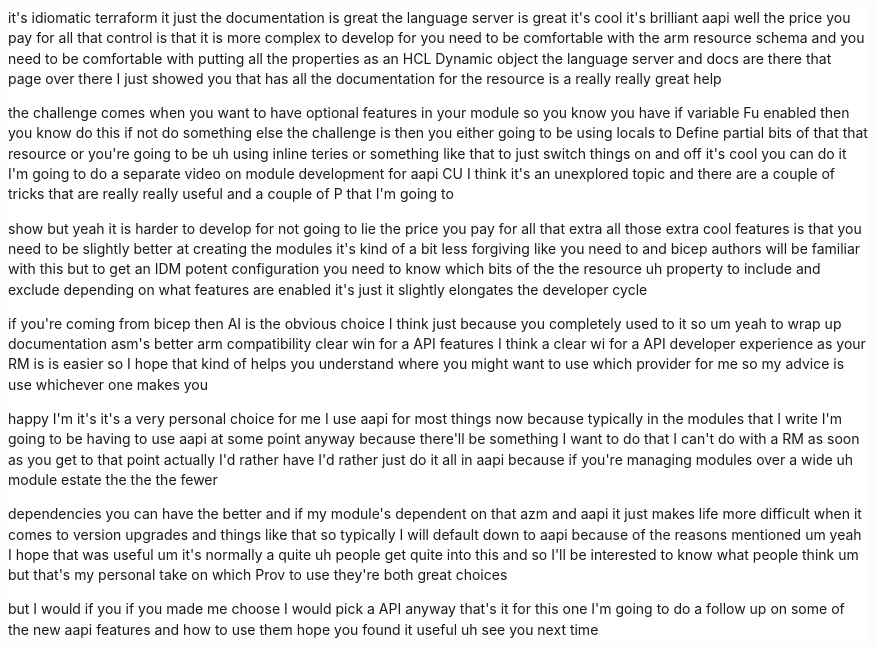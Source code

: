 it's idiomatic terraform it just the documentation is great the language server is great it's cool it's brilliant aapi well the price you pay for all that control is that it is more complex to develop for you need to be comfortable with the arm resource schema and you need to be comfortable with putting all the properties as an HCL Dynamic object the language server and docs are there that page over there I just showed you that has all the documentation for the resource is a really really great help 

the challenge comes when you want to have optional features in your module so you know you have if variable Fu enabled then you know do this if not do something else the challenge is then you either going to be using locals to Define partial bits of that that resource or you're going to be uh using inline teries or something like that to just switch things on and off it's cool you can do it I'm going to do a separate video on module development for aapi CU I think it's an unexplored topic and there are a couple of tricks that are really really useful and a couple of P that I'm going to 

show but yeah it is harder to develop for not going to lie the price you pay for all that extra all those extra cool features is that you need to be slightly better at creating the modules it's kind of a bit less forgiving like you need to and bicep authors will be familiar with this but to get an IDM potent configuration you need to know which bits of the the resource uh property to include and exclude depending on what features are enabled it's just it slightly elongates the developer cycle 

if you're coming from bicep then AI is the obvious choice I think just because you completely used to it so um yeah to wrap up documentation asm's better arm compatibility clear win for a API features I think a clear wi for a API developer experience as your RM is is easier so I hope that kind of helps you understand where you might want to use which provider for me so my advice is use whichever one makes you 

happy I'm it's it's a very personal choice for me I use aapi for most things now because typically in the modules that I write I'm going to be having to use aapi at some point anyway because there'll be something I want to do that I can't do with a RM as soon as you get to that point actually I'd rather have I'd rather just do it all in aapi because if you're managing modules over a wide uh module estate the the the fewer 

dependencies you can have the better and if my module's dependent on that azm and aapi it just makes life more difficult when it comes to version upgrades and things like that so typically I will default down to aapi because of the reasons mentioned um yeah I hope that was useful um it's normally a quite uh people get quite into this and so I'll be interested to know what people think um but that's my personal take on which Prov to use they're both great choices 

but I would if you if you made me choose I would pick a API anyway that's it for this one I'm going to do a follow up on some of the new aapi features and how to use them hope you found it useful uh see you next time
